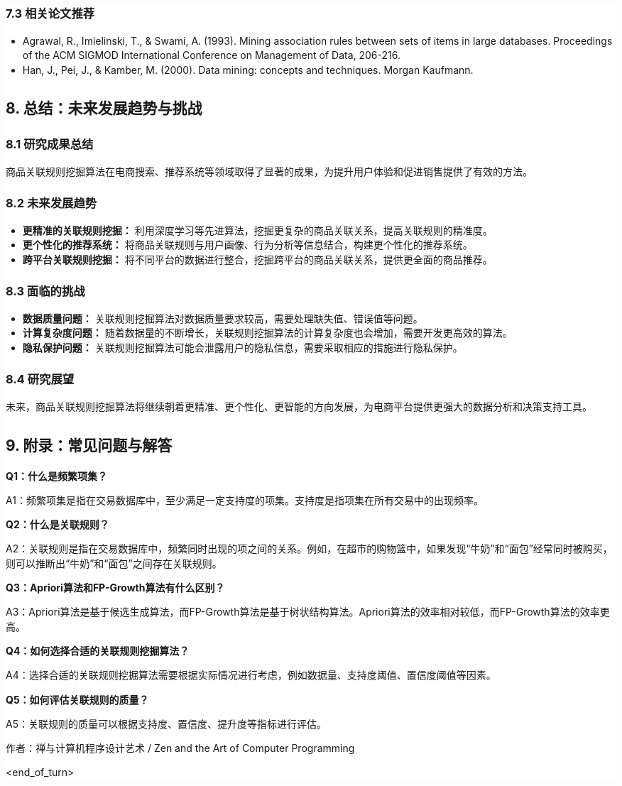 ### 7.3  相关论文推荐

* Agrawal, R., Imielinski, T., & Swami, A. (1993). Mining association rules between sets of items in large databases. Proceedings of the ACM SIGMOD International Conference on Management of Data, 206-216.
* Han, J., Pei, J., & Kamber, M. (2000). Data mining: concepts and techniques. Morgan Kaufmann.

## 8. 总结：未来发展趋势与挑战

### 8.1  研究成果总结

商品关联规则挖掘算法在电商搜索、推荐系统等领域取得了显著的成果，为提升用户体验和促进销售提供了有效的方法。

### 8.2  未来发展趋势

* **更精准的关联规则挖掘：** 利用深度学习等先进算法，挖掘更复杂的商品关联关系，提高关联规则的精准度。
* **更个性化的推荐系统：** 将商品关联规则与用户画像、行为分析等信息结合，构建更个性化的推荐系统。
* **跨平台关联规则挖掘：** 将不同平台的数据进行整合，挖掘跨平台的商品关联关系，提供更全面的商品推荐。

### 8.3  面临的挑战

* **数据质量问题：** 关联规则挖掘算法对数据质量要求较高，需要处理缺失值、错误值等问题。
* **计算复杂度问题：** 随着数据量的不断增长，关联规则挖掘算法的计算复杂度也会增加，需要开发更高效的算法。
* **隐私保护问题：** 关联规则挖掘算法可能会泄露用户的隐私信息，需要采取相应的措施进行隐私保护。

### 8.4  研究展望

未来，商品关联规则挖掘算法将继续朝着更精准、更个性化、更智能的方向发展，为电商平台提供更强大的数据分析和决策支持工具。


## 9. 附录：常见问题与解答

**Q1：什么是频繁项集？**

A1：频繁项集是指在交易数据库中，至少满足一定支持度的项集。支持度是指项集在所有交易中的出现频率。

**Q2：什么是关联规则？**

A2：关联规则是指在交易数据库中，频繁同时出现的项之间的关系。例如，在超市的购物篮中，如果发现“牛奶”和“面包”经常同时被购买，则可以推断出“牛奶”和“面包”之间存在关联规则。

**Q3：Apriori算法和FP-Growth算法有什么区别？**

A3：Apriori算法是基于候选生成算法，而FP-Growth算法是基于树状结构算法。Apriori算法的效率相对较低，而FP-Growth算法的效率更高。

**Q4：如何选择合适的关联规则挖掘算法？**

A4：选择合适的关联规则挖掘算法需要根据实际情况进行考虑，例如数据量、支持度阈值、置信度阈值等因素。

**Q5：如何评估关联规则的质量？**

A5：关联规则的质量可以根据支持度、置信度、提升度等指标进行评估。

作者：禅与计算机程序设计艺术 / Zen and the Art of Computer Programming



<end_of_turn>

